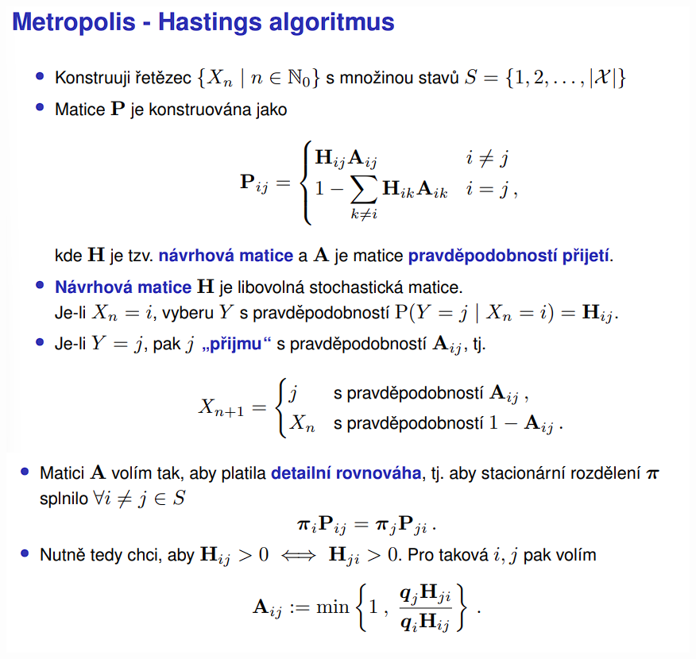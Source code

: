 ![](../../../Assets/Pasted%20image%2020250410115847.png)
![](../../../Assets/Pasted%20image%2020250410115853.png)

